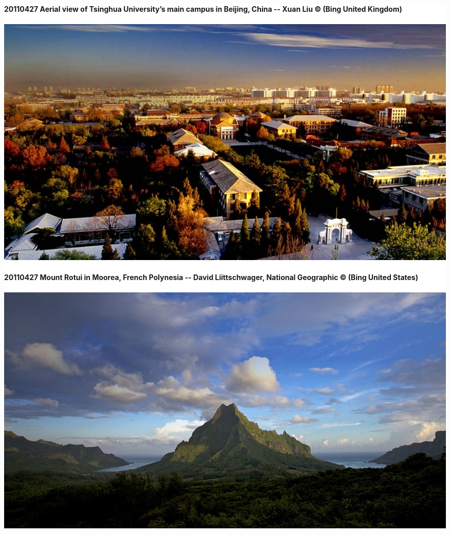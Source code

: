 #### 20110427 Aerial view of Tsinghua University’s main campus in Beijing, China -- Xuan Liu © (Bing United Kingdom)

![](20110427_TsinghuaUniversity.jpg)

#### 20110427 Mount Rotui in Moorea, French Polynesia -- David Liittschwager, National Geographic © (Bing United States)

![](20110427_MountRotui.jpg)
